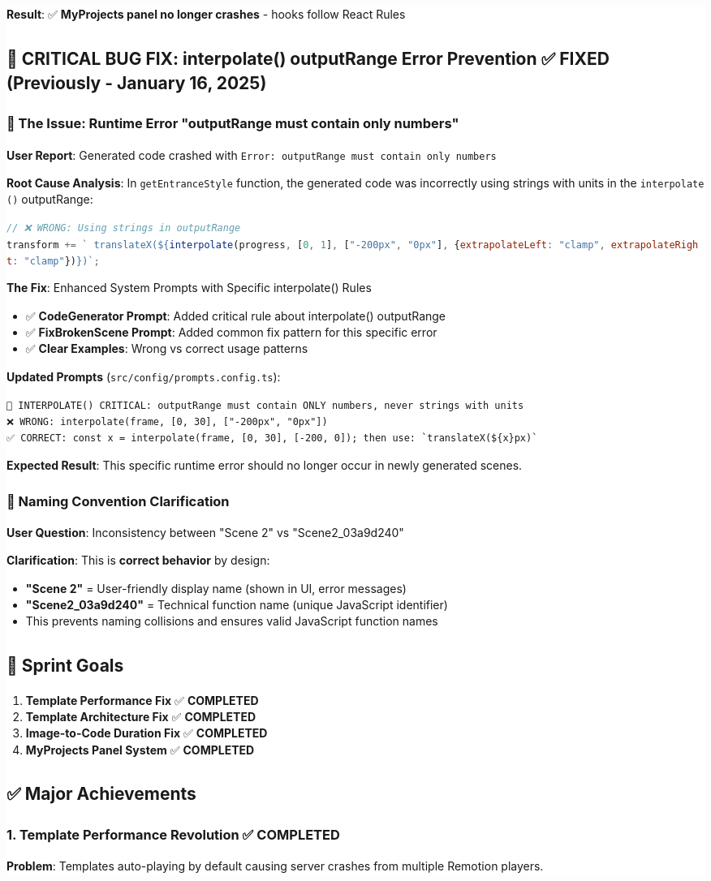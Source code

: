 **Result**: ✅ **MyProjects panel no longer crashes** - hooks follow React Rules

## 🚨 **CRITICAL BUG FIX: interpolate() outputRange Error Prevention** ✅ **FIXED** (Previously - January 16, 2025)

### **🐛 The Issue**: Runtime Error "outputRange must contain only numbers"
**User Report**: Generated code crashed with `Error: outputRange must contain only numbers`

**Root Cause Analysis**:
In `getEntranceStyle` function, the generated code was incorrectly using strings with units in the `interpolate()` outputRange:

```javascript
// ❌ WRONG: Using strings in outputRange
transform += ` translateX(${interpolate(progress, [0, 1], ["-200px", "0px"], {extrapolateLeft: "clamp", extrapolateRight: "clamp"})})`;
```

**The Fix**: Enhanced System Prompts with Specific interpolate() Rules
- ✅ **CodeGenerator Prompt**: Added critical rule about interpolate() outputRange 
- ✅ **FixBrokenScene Prompt**: Added common fix pattern for this specific error
- ✅ **Clear Examples**: Wrong vs correct usage patterns

**Updated Prompts** (`src/config/prompts.config.ts`):
```
🚨 INTERPOLATE() CRITICAL: outputRange must contain ONLY numbers, never strings with units
❌ WRONG: interpolate(frame, [0, 30], ["-200px", "0px"])
✅ CORRECT: const x = interpolate(frame, [0, 30], [-200, 0]); then use: `translateX(${x}px)`
```

**Expected Result**: This specific runtime error should no longer occur in newly generated scenes.

### **📝 Naming Convention Clarification**
**User Question**: Inconsistency between "Scene 2" vs "Scene2_03a9d240"

**Clarification**: This is **correct behavior** by design:
- **"Scene 2"** = User-friendly display name (shown in UI, error messages)
- **"Scene2_03a9d240"** = Technical function name (unique JavaScript identifier)
- This prevents naming collisions and ensures valid JavaScript function names

## 🎯 Sprint Goals
1. **Template Performance Fix** ✅ **COMPLETED**
2. **Template Architecture Fix** ✅ **COMPLETED** 
3. **Image-to-Code Duration Fix** ✅ **COMPLETED**
4. **MyProjects Panel System** ✅ **COMPLETED**

## ✅ **Major Achievements**

### **1. Template Performance Revolution** ✅ **COMPLETED**

**Problem**: Templates auto-playing by default causing server crashes from multiple Remotion players.
